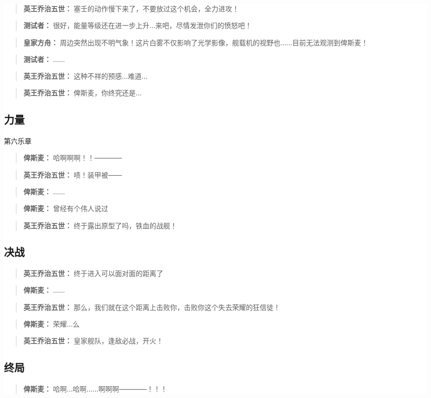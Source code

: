 > **英王乔治五世：**
> 塞壬的动作慢下来了，不要放过这个机会，全力进攻！

> **测试者：**
> 很好，能量等级还在进一步上升…来吧，尽情发泄你们的愤怒吧！

> **皇家方舟：**
> 周边突然出现不明气象！这片白雾不仅影响了光学影像，舰载机的视野也……目前无法观测到俾斯麦！

> **测试者：**
> ……

> **英王乔治五世：**
> 这种不祥的预感...难道…

> **英王乔治五世：**
> 俾斯麦，你终究还是…

## 力量

第六乐章

> **俾斯麦：**
> 哈啊啊啊！！————

> **英王乔治五世：**
> 啧！装甲被——

> **俾斯麦：**
> ……

> **俾斯麦：**
> 曾经有个伟人说过

> **英王乔治五世：**
> 终于露出原型了吗，铁血的战舰！

## 决战

> **英王乔治五世：**
> 终于进入可以面对面的距离了

> **俾斯麦：**
> ……

> **英王乔治五世：**
> 那么，我们就在这个距离上击败你，击败你这个失去荣耀的狂信徒！

> **俾斯麦：**
> 荣耀…么

> **英王乔治五世：**
> 皇家舰队，逢敌必战，开火！

## 终局

> **俾斯麦：**
> 哈啊…哈啊……啊啊啊————！！！
